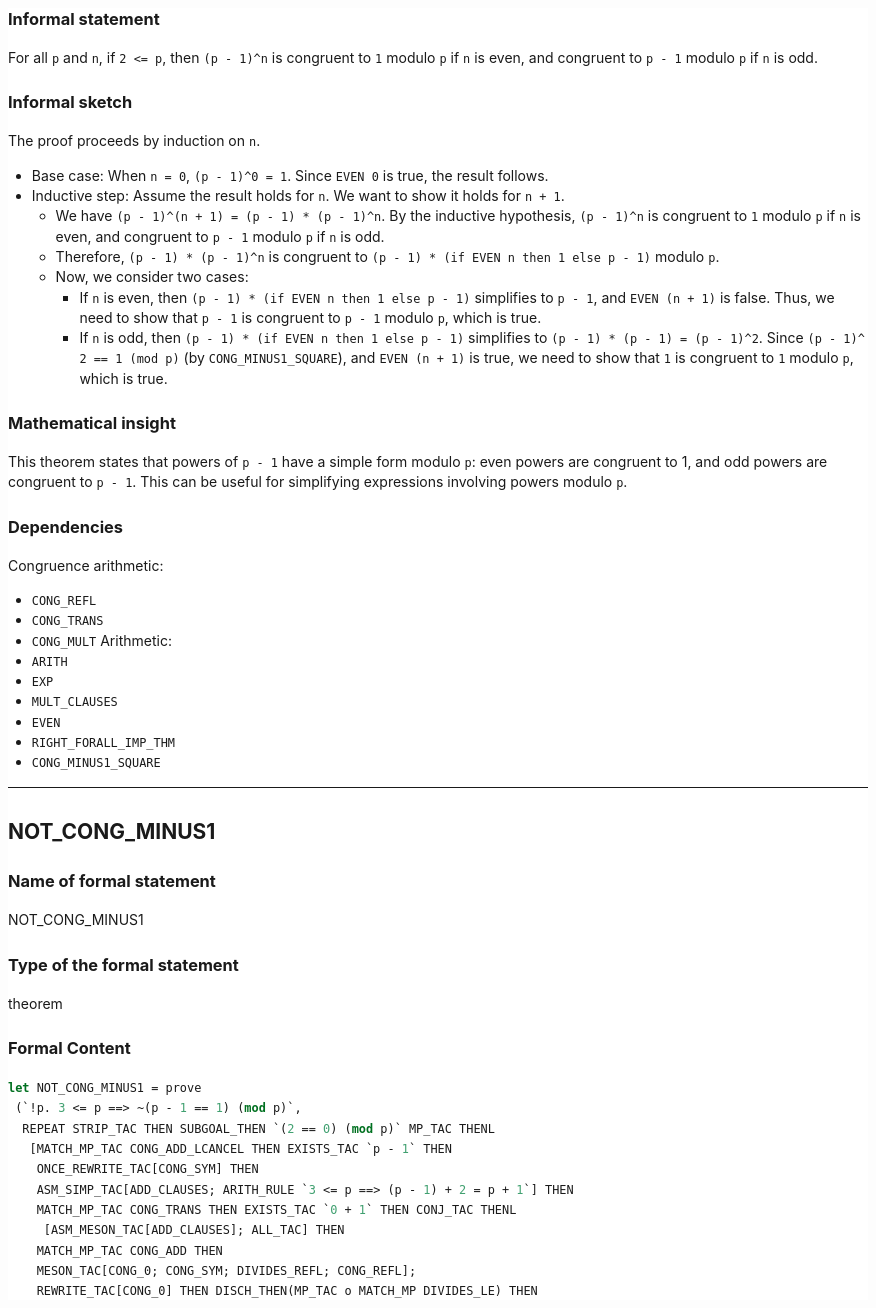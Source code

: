 ### Informal statement
For all `p` and `n`, if `2 <= p`, then `(p - 1)^n` is congruent to `1` modulo `p` if `n` is even, and congruent to `p - 1` modulo `p` if `n` is odd.

### Informal sketch
The proof proceeds by induction on `n`.
- Base case: When `n = 0`, `(p - 1)^0 = 1`. Since `EVEN 0` is true, the result follows.
- Inductive step: Assume the result holds for `n`. We want to show it holds for `n + 1`.
  - We have `(p - 1)^(n + 1) = (p - 1) * (p - 1)^n`. By the inductive hypothesis, `(p - 1)^n` is congruent to `1` modulo `p` if `n` is even, and congruent to `p - 1` modulo `p` if `n` is odd.
  - Therefore, `(p - 1) * (p - 1)^n` is congruent to `(p - 1) * (if EVEN n then 1 else p - 1)` modulo `p`.
  - Now, we consider two cases:
    - If `n` is even, then `(p - 1) * (if EVEN n then 1 else p - 1)` simplifies to `p - 1`, and `EVEN (n + 1)` is false. Thus, we need to show that `p - 1` is congruent to `p - 1` modulo `p`, which is true.
    - If `n` is odd, then `(p - 1) * (if EVEN n then 1 else p - 1)` simplifies to `(p - 1) * (p - 1) = (p - 1)^2`. Since `(p - 1)^2 == 1 (mod p)` (by `CONG_MINUS1_SQUARE`), and `EVEN (n + 1)` is true, we need to show that `1` is congruent to `1` modulo `p`, which is true.

### Mathematical insight
This theorem states that powers of `p - 1` have a simple form modulo `p`: even powers are congruent to 1, and odd powers are congruent to `p - 1`. This can be useful for simplifying expressions involving powers modulo `p`.

### Dependencies
Congruence arithmetic:
- `CONG_REFL`
- `CONG_TRANS`
- `CONG_MULT`
Arithmetic:
- `ARITH`
- `EXP`
- `MULT_CLAUSES`
- `EVEN`
- `RIGHT_FORALL_IMP_THM`
- `CONG_MINUS1_SQUARE`


---

## NOT_CONG_MINUS1

### Name of formal statement
NOT_CONG_MINUS1

### Type of the formal statement
theorem

### Formal Content
```ocaml
let NOT_CONG_MINUS1 = prove
 (`!p. 3 <= p ==> ~(p - 1 == 1) (mod p)`,
  REPEAT STRIP_TAC THEN SUBGOAL_THEN `(2 == 0) (mod p)` MP_TAC THENL
   [MATCH_MP_TAC CONG_ADD_LCANCEL THEN EXISTS_TAC `p - 1` THEN
    ONCE_REWRITE_TAC[CONG_SYM] THEN
    ASM_SIMP_TAC[ADD_CLAUSES; ARITH_RULE `3 <= p ==> (p - 1) + 2 = p + 1`] THEN
    MATCH_MP_TAC CONG_TRANS THEN EXISTS_TAC `0 + 1` THEN CONJ_TAC THENL
     [ASM_MESON_TAC[ADD_CLAUSES]; ALL_TAC] THEN
    MATCH_MP_TAC CONG_ADD THEN
    MESON_TAC[CONG_0; CONG_SYM; DIVIDES_REFL; CONG_REFL];
    REWRITE_TAC[CONG_0] THEN DISCH_THEN(MP_TAC o MATCH_MP DIVIDES_LE) THEN
```